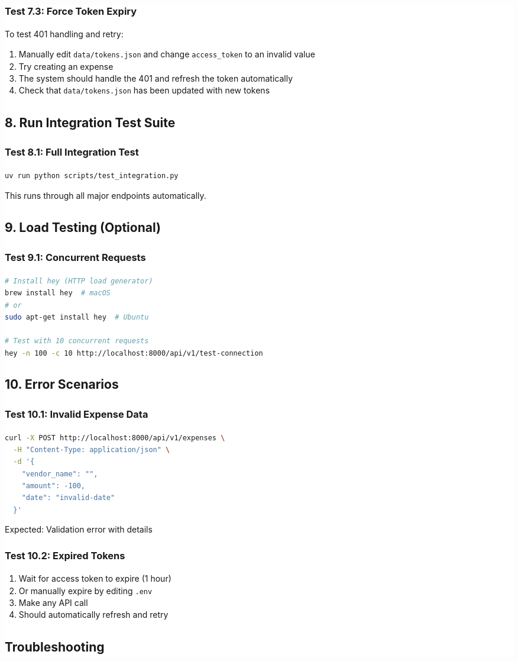 ### Test 7.3: Force Token Expiry
To test 401 handling and retry:
1. Manually edit `data/tokens.json` and change `access_token` to an invalid value
2. Try creating an expense
3. The system should handle the 401 and refresh the token automatically
4. Check that `data/tokens.json` has been updated with new tokens

## 8. Run Integration Test Suite

### Test 8.1: Full Integration Test
```bash
uv run python scripts/test_integration.py
```
This runs through all major endpoints automatically.

## 9. Load Testing (Optional)

### Test 9.1: Concurrent Requests
```bash
# Install hey (HTTP load generator)
brew install hey  # macOS
# or
sudo apt-get install hey  # Ubuntu

# Test with 10 concurrent requests
hey -n 100 -c 10 http://localhost:8000/api/v1/test-connection
```

## 10. Error Scenarios

### Test 10.1: Invalid Expense Data
```bash
curl -X POST http://localhost:8000/api/v1/expenses \
  -H "Content-Type: application/json" \
  -d '{
    "vendor_name": "",
    "amount": -100,
    "date": "invalid-date"
  }'
```
Expected: Validation error with details

### Test 10.2: Expired Tokens
1. Wait for access token to expire (1 hour)
2. Or manually expire by editing `.env`
3. Make any API call
4. Should automatically refresh and retry

## Troubleshooting

